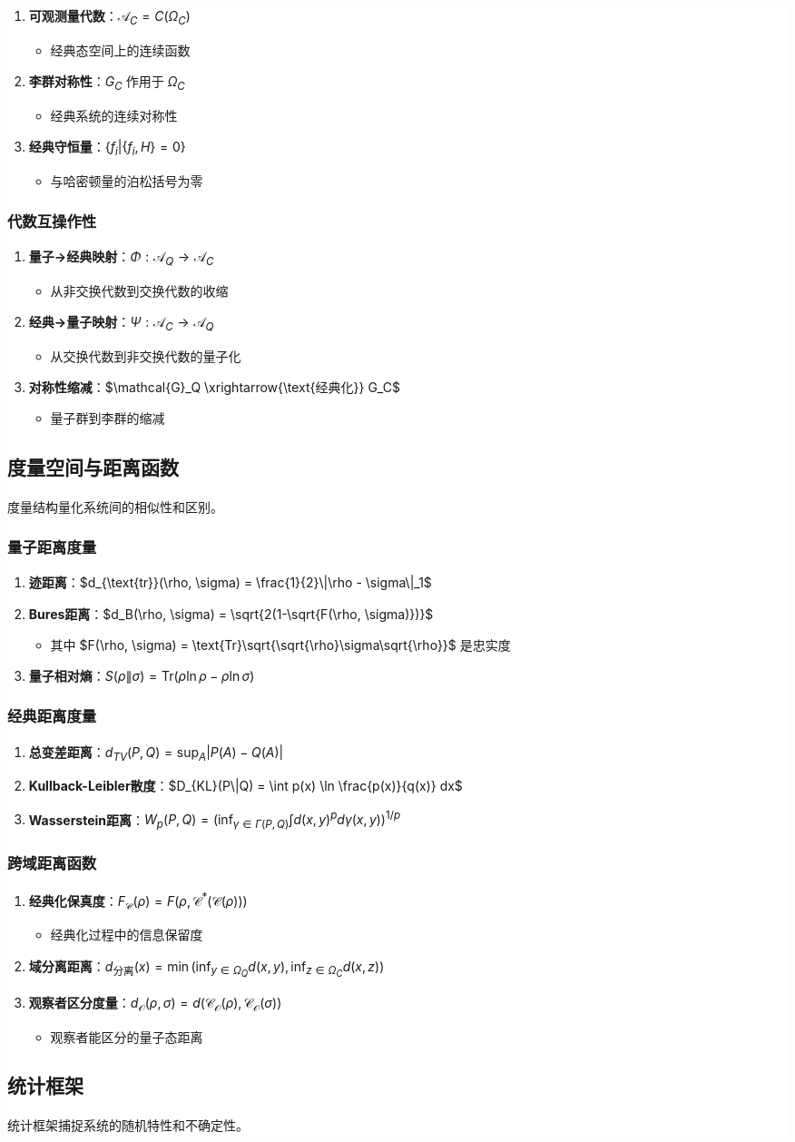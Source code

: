 1. **可观测量代数**：$\mathcal{A}_C = C(\Omega_C)$
   - 经典态空间上的连续函数

2. **李群对称性**：$G_C$ 作用于 $\Omega_C$
   - 经典系统的连续对称性

3. **经典守恒量**：$\{f_i | \{f_i, H\} = 0\}$
   - 与哈密顿量的泊松括号为零

### 代数互操作性

1. **量子→经典映射**：$\Phi: \mathcal{A}_Q \to \mathcal{A}_C$
   - 从非交换代数到交换代数的收缩

2. **经典→量子映射**：$\Psi: \mathcal{A}_C \to \mathcal{A}_Q$
   - 从交换代数到非交换代数的量子化

3. **对称性缩减**：$\mathcal{G}_Q \xrightarrow{\text{经典化}} G_C$
   - 量子群到李群的缩减

## 度量空间与距离函数

度量结构量化系统间的相似性和区别。

### 量子距离度量

1. **迹距离**：$d_{\text{tr}}(\rho, \sigma) = \frac{1}{2}\|\rho - \sigma\|_1$

2. **Bures距离**：$d_B(\rho, \sigma) = \sqrt{2(1-\sqrt{F(\rho, \sigma)})}$
   - 其中 $F(\rho, \sigma) = \text{Tr}\sqrt{\sqrt{\rho}\sigma\sqrt{\rho}}$ 是忠实度

3. **量子相对熵**：$S(\rho\|\sigma) = \text{Tr}(\rho\ln\rho - \rho\ln\sigma)$

### 经典距离度量

1. **总变差距离**：$d_{TV}(P, Q) = \sup_A |P(A) - Q(A)|$

2. **Kullback-Leibler散度**：$D_{KL}(P\|Q) = \int p(x) \ln \frac{p(x)}{q(x)} dx$

3. **Wasserstein距离**：$W_p(P, Q) = \left(\inf_{\gamma \in \Gamma(P,Q)} \int d(x,y)^p d\gamma(x,y)\right)^{1/p}$

### 跨域距离函数

1. **经典化保真度**：$F_{\mathcal{C}}(\rho) = F(\rho, \mathcal{C}^*(\mathcal{C}(\rho)))$
   - 经典化过程中的信息保留度

2. **域分离距离**：$d_{\text{分离}}(x) = \min(\inf_{y \in \Omega_Q} d(x,y), \inf_{z \in \Omega_C} d(x,z))$

3. **观察者区分度量**：$d_{\mathcal{O}}(\rho, \sigma) = d(\mathcal{C}_{\mathcal{O}}(\rho), \mathcal{C}_{\mathcal{O}}(\sigma))$
   - 观察者能区分的量子态距离

## 统计框架

统计框架捕捉系统的随机特性和不确定性。
